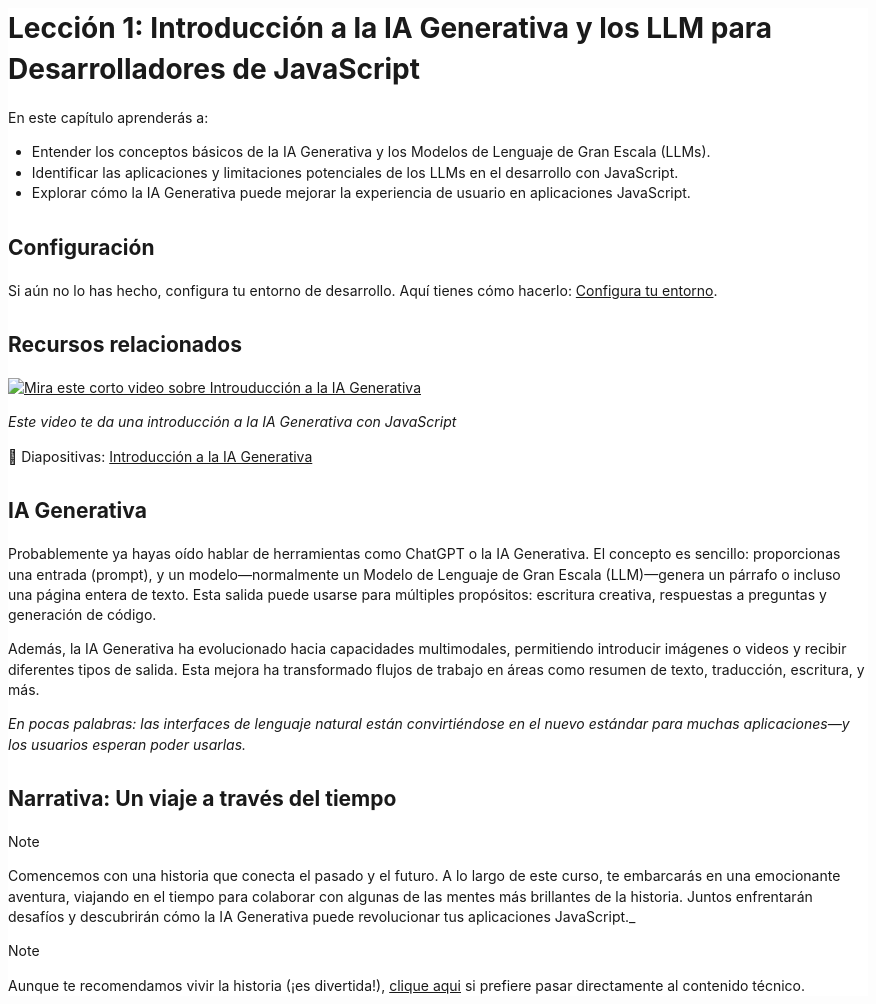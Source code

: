 # Lección 1: Introducción a la IA Generativa y los LLM para Desarrolladores de JavaScript

En este capítulo aprenderás a:

- Entender los conceptos básicos de la IA Generativa y los Modelos de Lenguaje de Gran Escala (LLMs).
- Identificar las aplicaciones y limitaciones potenciales de los LLMs en el desarrollo con JavaScript.
- Explorar cómo la IA Generativa puede mejorar la experiencia de usuario en aplicaciones JavaScript.

## Configuración

Si aún no lo has hecho, configura tu entorno de desarrollo. Aquí tienes cómo hacerlo: [Configura tu entorno](/docs/setup/README.md).

## Recursos relacionados

[![Mira este corto video sobre Introuducción a la IA Generativa](https://img.youtube.com/vi/vLYtDgs_zx8/0.jpg)](https://www.youtube.com/watch?v=vLYtDgs_zx8&list=PLlrxD0HtieHi5ZpsHULPLxm839IrhmeDk&index=1)

_Este video te da una introducción a la IA Generativa con JavaScript_

💼 Diapositivas: [Introducción a la IA Generativa](/videos/slides/00-intro.pptx)

## IA Generativa

Probablemente ya hayas oído hablar de herramientas como ChatGPT o la IA Generativa. El concepto es sencillo: proporcionas una entrada (prompt), y un modelo—normalmente un Modelo de Lenguaje de Gran Escala (LLM)—genera un párrafo o incluso una página entera de texto. Esta salida puede usarse para múltiples propósitos: escritura creativa, respuestas a preguntas y generación de código.

Además, la IA Generativa ha evolucionado hacia capacidades multimodales, permitiendo introducir imágenes o videos y recibir diferentes tipos de salida. Esta mejora ha transformado flujos de trabajo en áreas como resumen de texto, traducción, escritura, y más.

*En pocas palabras: las interfaces de lenguaje natural están convirtiéndose en el nuevo estándar para muchas aplicaciones—y los usuarios esperan poder usarlas.*

## Narrativa: Un viaje a través del tiempo

> [!NOTE] 
> Comencemos con una historia que conecta el pasado y el futuro. A lo largo de este curso, te embarcarás en una emocionante aventura, viajando en el tiempo para colaborar con algunas de las mentes más brillantes de la historia. Juntos enfrentarán desafíos y descubrirán cómo la IA Generativa puede revolucionar tus aplicaciones JavaScript._

> [!NOTE]  
> Aunque te recomendamos vivir la historia (¡es divertida!), [clique aqui](#interactua-con-dinocrates) si prefiere pasar directamente al contenido técnico.
